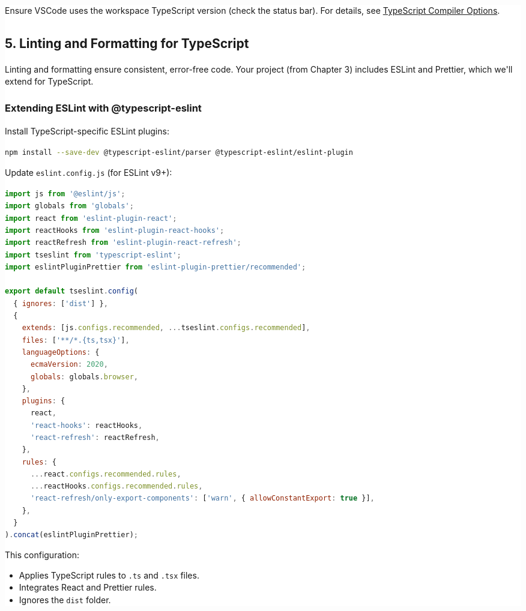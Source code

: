 Ensure VSCode uses the workspace TypeScript version (check the status bar). For details, see [TypeScript Compiler Options](https://www.typescriptlang.org/tsconfig).

## 5. Linting and Formatting for TypeScript

Linting and formatting ensure consistent, error-free code. Your project (from Chapter 3) includes ESLint and Prettier, which we'll extend for TypeScript.

### Extending ESLint with @typescript-eslint
Install TypeScript-specific ESLint plugins:

```bash
npm install --save-dev @typescript-eslint/parser @typescript-eslint/eslint-plugin
```

Update `eslint.config.js` (for ESLint v9+):

```javascript
import js from '@eslint/js';
import globals from 'globals';
import react from 'eslint-plugin-react';
import reactHooks from 'eslint-plugin-react-hooks';
import reactRefresh from 'eslint-plugin-react-refresh';
import tseslint from 'typescript-eslint';
import eslintPluginPrettier from 'eslint-plugin-prettier/recommended';

export default tseslint.config(
  { ignores: ['dist'] },
  {
    extends: [js.configs.recommended, ...tseslint.configs.recommended],
    files: ['**/*.{ts,tsx}'],
    languageOptions: {
      ecmaVersion: 2020,
      globals: globals.browser,
    },
    plugins: {
      react,
      'react-hooks': reactHooks,
      'react-refresh': reactRefresh,
    },
    rules: {
      ...react.configs.recommended.rules,
      ...reactHooks.configs.recommended.rules,
      'react-refresh/only-export-components': ['warn', { allowConstantExport: true }],
    },
  }
).concat(eslintPluginPrettier);
```

This configuration:
- Applies TypeScript rules to `.ts` and `.tsx` files.
- Integrates React and Prettier rules.
- Ignores the `dist` folder.
